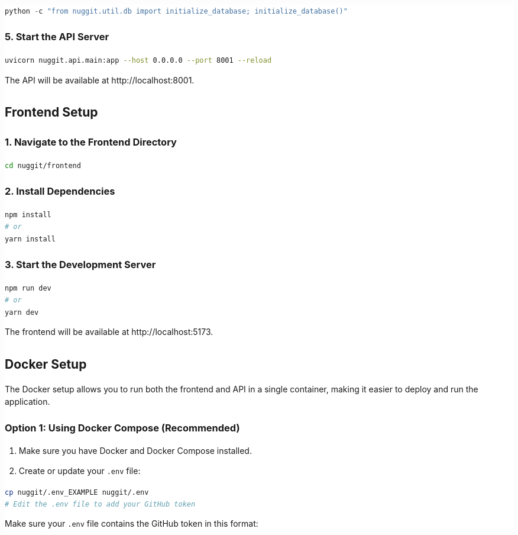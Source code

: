 ```python
python -c "from nuggit.util.db import initialize_database; initialize_database()"
```

### 5. Start the API Server

```bash
uvicorn nuggit.api.main:app --host 0.0.0.0 --port 8001 --reload
```

The API will be available at http://localhost:8001.

## Frontend Setup

### 1. Navigate to the Frontend Directory

```bash
cd nuggit/frontend
```

### 2. Install Dependencies

```bash
npm install
# or
yarn install
```

### 3. Start the Development Server

```bash
npm run dev
# or
yarn dev
```

The frontend will be available at http://localhost:5173.

## Docker Setup

The Docker setup allows you to run both the frontend and API in a single container, making it easier to deploy and run the application.

### Option 1: Using Docker Compose (Recommended)

1. Make sure you have Docker and Docker Compose installed.

2. Create or update your `.env` file:

```bash
cp nuggit/.env_EXAMPLE nuggit/.env
# Edit the .env file to add your GitHub token
```

Make sure your `.env` file contains the GitHub token in this format:
